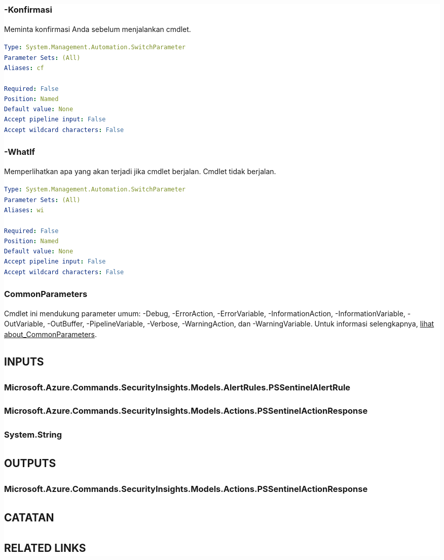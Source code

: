 ### -Konfirmasi
Meminta konfirmasi Anda sebelum menjalankan cmdlet.

```yaml
Type: System.Management.Automation.SwitchParameter
Parameter Sets: (All)
Aliases: cf

Required: False
Position: Named
Default value: None
Accept pipeline input: False
Accept wildcard characters: False
```

### -WhatIf
Memperlihatkan apa yang akan terjadi jika cmdlet berjalan.
Cmdlet tidak berjalan.

```yaml
Type: System.Management.Automation.SwitchParameter
Parameter Sets: (All)
Aliases: wi

Required: False
Position: Named
Default value: None
Accept pipeline input: False
Accept wildcard characters: False
```

### CommonParameters
Cmdlet ini mendukung parameter umum: -Debug, -ErrorAction, -ErrorVariable, -InformationAction, -InformationVariable, -OutVariable, -OutBuffer, -PipelineVariable, -Verbose, -WarningAction, dan -WarningVariable. Untuk informasi selengkapnya, [lihat about_CommonParameters](http://go.microsoft.com/fwlink/?LinkID=113216).

## INPUTS

### Microsoft.Azure.Commands.SecurityInsights.Models.AlertRules.PSSentinelAlertRule

### Microsoft.Azure.Commands.SecurityInsights.Models.Actions.PSSentinelActionResponse

### System.String

## OUTPUTS

### Microsoft.Azure.Commands.SecurityInsights.Models.Actions.PSSentinelActionResponse

## CATATAN

## RELATED LINKS
